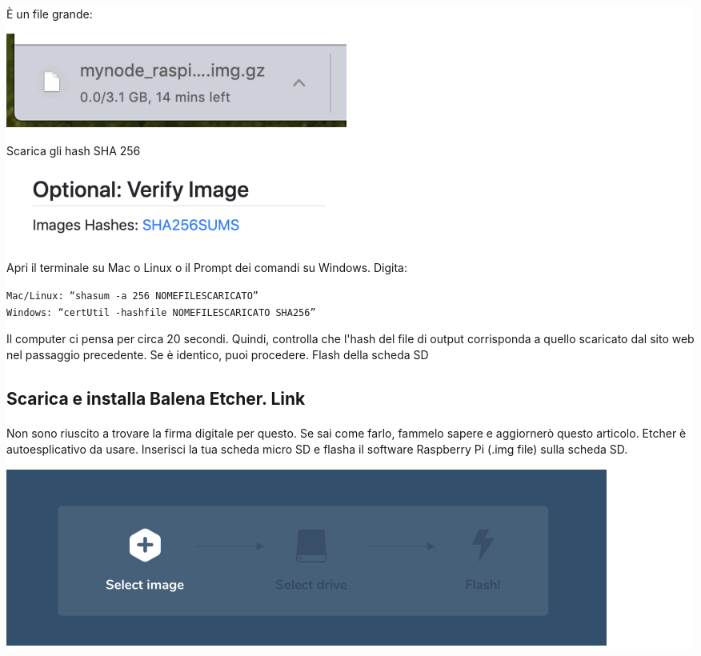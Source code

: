 È un file grande:

![image](assets/3.jpeg)

Scarica gli hash SHA 256

![image](assets/4.jpeg)

Apri il terminale su Mac o Linux o il Prompt dei comandi su Windows. Digita:

```
Mac/Linux: “shasum -a 256 NOMEFILESCARICATO”
Windows: “certUtil -hashfile NOMEFILESCARICATO SHA256”
```

Il computer ci pensa per circa 20 secondi. Quindi, controlla che l'hash del file di output corrisponda a quello scaricato dal sito web nel passaggio precedente. Se è identico, puoi procedere.
Flash della scheda SD

## Scarica e installa Balena Etcher. Link

Non sono riuscito a trovare la firma digitale per questo. Se sai come farlo, fammelo sapere e aggiornerò questo articolo.
Etcher è autoesplicativo da usare. Inserisci la tua scheda micro SD e flasha il software Raspberry Pi (.img file) sulla scheda SD.

![image](assets/5.jpeg)